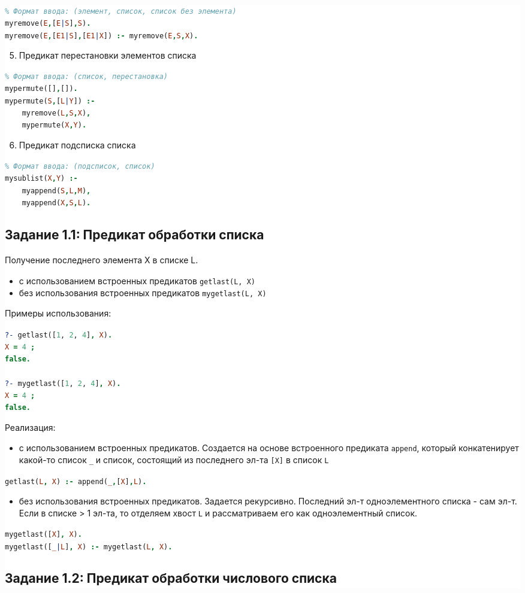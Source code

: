 ```prolog
% Формат ввода: (элемент, список, список без элемента)
myremove(E,[E|S],S).
myremove(E,[E1|S],[E1|X]) :- myremove(E,S,X).
```
5) Предикат перестановки элементов списка
```prolog
% Формат ввода: (список, перестановка)
mypermute([],[]).
mypermute(S,[L|Y]) :-
    myremove(L,S,X),
    mypermute(X,Y).
```
6) Предикат подсписка списка
```prolog
% Формат ввода: (подсписок, список)
mysublist(X,Y) :-
    myappend(S,L,M),
    myappend(X,S,L).
```

## Задание 1.1: Предикат обработки списка
Получение последнего элемента X в списке L.
- с использованием встроенных предикатов
`getlast(L, X)` 
- без использования встроенных предикатов
`mygetlast(L, X)`

Примеры использования:
```prolog
?- getlast([1, 2, 4], X).
X = 4 ;
false.
      
?- mygetlast([1, 2, 4], X).
X = 4 ;
false.
```

Реализация:
- с использованием встроенных предикатов. Создается на основе встроенного предиката `append`, который конкатенирует какой-то список `_` и список, состоящий из последнего эл-та `[X]` в список `L`
```prolog
getlast(L, X) :- append(_,[X],L).
```
- без использования встроенных предикатов. Задается рекурсивно. Последний эл-т одноэлементного списка - сам эл-т. Если в списке > 1 эл-та, то отделяем хвост `L` и рассматриваем его как одноэлементный список.
```prolog
mygetlast([X], X).
mygetlast([_|L], X) :- mygetlast(L, X).
```

## Задание 1.2: Предикат обработки числового списка
